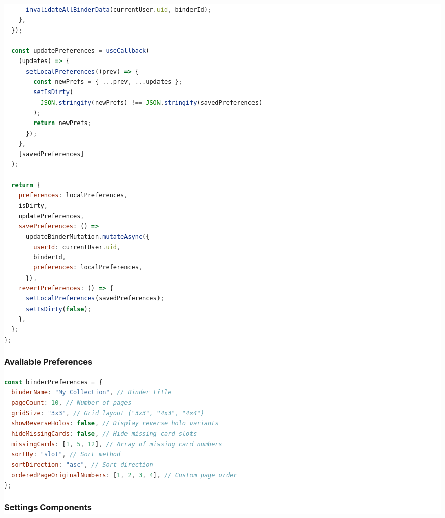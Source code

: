 ```javascript
      invalidateAllBinderData(currentUser.uid, binderId);
    },
  });

  const updatePreferences = useCallback(
    (updates) => {
      setLocalPreferences((prev) => {
        const newPrefs = { ...prev, ...updates };
        setIsDirty(
          JSON.stringify(newPrefs) !== JSON.stringify(savedPreferences)
        );
        return newPrefs;
      });
    },
    [savedPreferences]
  );

  return {
    preferences: localPreferences,
    isDirty,
    updatePreferences,
    savePreferences: () =>
      updateBinderMutation.mutateAsync({
        userId: currentUser.uid,
        binderId,
        preferences: localPreferences,
      }),
    revertPreferences: () => {
      setLocalPreferences(savedPreferences);
      setIsDirty(false);
    },
  };
};
```

### Available Preferences

```javascript
const binderPreferences = {
  binderName: "My Collection", // Binder title
  pageCount: 10, // Number of pages
  gridSize: "3x3", // Grid layout ("3x3", "4x3", "4x4")
  showReverseHolos: false, // Display reverse holo variants
  hideMissingCards: false, // Hide missing card slots
  missingCards: [1, 5, 12], // Array of missing card numbers
  sortBy: "slot", // Sort method
  sortDirection: "asc", // Sort direction
  orderedPageOriginalNumbers: [1, 2, 3, 4], // Custom page order
};
```

### Settings Components
